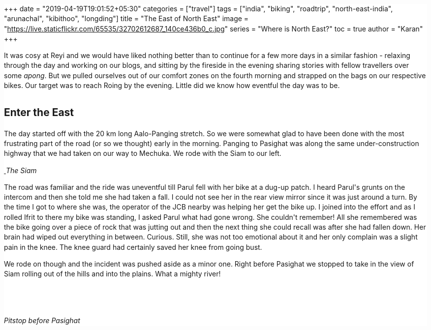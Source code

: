 +++
date = "2019-04-19T19:01:52+05:30"
categories = ["travel"]
tags = ["india", "biking", "roadtrip", "north-east-india", "arunachal", "kibithoo", "longding"]
title = "The East of North East"
image = "https://live.staticflickr.com/65535/32702612687_140ce436b0_c.jpg"
series = "Where is North East?"
toc = true
author = "Karan"
+++

It was cosy at Reyi and we would have liked nothing better than to continue for a few more days in a similar fashion - relaxing through the day and working on our blogs, and sitting by the fireside in the evening sharing stories with fellow travellers over some _apong_. But we pulled ourselves out of our comfort zones on the fourth morning and strapped on the bags on our respective bikes. Our target was to reach Roing by the evening. Little did we know how eventful the day was to be.

## Enter the East

The day started off with the 20 km long Aalo-Panging stretch. So we were somewhat glad to have been done with the most frustrating part of the road (or so we thought) early in the morning. Panging to Pasighat was along the same under-construction highway that we had taken on our way to Mechuka. We rode with the Siam to our left.

<div class="postimg">
  <a href="https://live.staticflickr.com/65535/33756068858_75c534a402_c.jpg" data-toggle="lightbox">
    <img class="lazy" data-src="https://live.staticflickr.com/65535/33756068858_75c534a402.jpg">
  </a>
  <em>The Siam</em>
</div>

The road was familiar and the ride was uneventful till Parul fell with her bike at a dug-up patch. I heard Parul's grunts on the intercom and then she told me she had taken a fall. I could not see her in the rear view mirror since it was just around a turn. By the time I got to where she was, the operator of the JCB nearby was helping her get the bike up. I joined into the effort and as I rolled Ifrit to there my bike was standing, I asked Parul what had gone wrong. She couldn't remember! All she remembered was the bike going over a piece of rock that was jutting out and then the next thing she could recall was after she had fallen down. Her brain had wiped out everything in between. Curious. Still, she was not too emotional about it and her only complain was a slight pain in the knee. The knee guard had certainly saved her knee from going bust.

We rode on though and the incident was pushed aside as a minor one. Right before Pasighat we stopped to take in the view of Siam rolling out of the hills and into the plains. What a mighty river!

<div class="postimg">
  <a href="https://live.staticflickr.com/65535/40666981353_20ee23996e_c.jpg" data-toggle="lightbox">
    <img class="lazy" data-src="https://live.staticflickr.com/65535/40666981353_20ee23996e.jpg">
  </a>
</div>

<div class="postimg">
  <div class="grid">
    <div class="grid-column-50">
      <a href="https://live.staticflickr.com/65535/32690914057_4fdbb39843_c.jpg" data-toggle="lightbox">
        <img class="lazy" data-src="https://live.staticflickr.com/65535/32690914057_4fdbb39843.jpg">
      </a>
    </div>
    <div class="grid-column-50">
      <a href="https://live.staticflickr.com/65535/40666974463_993c4ce95a_c.jpg" data-toggle="lightbox">
        <img class="lazy" data-src="https://live.staticflickr.com/65535/40666974463_993c4ce95a.jpg">
      </a>
    </div>
  </div>
  <em>Pitstop before Pasighat</em>